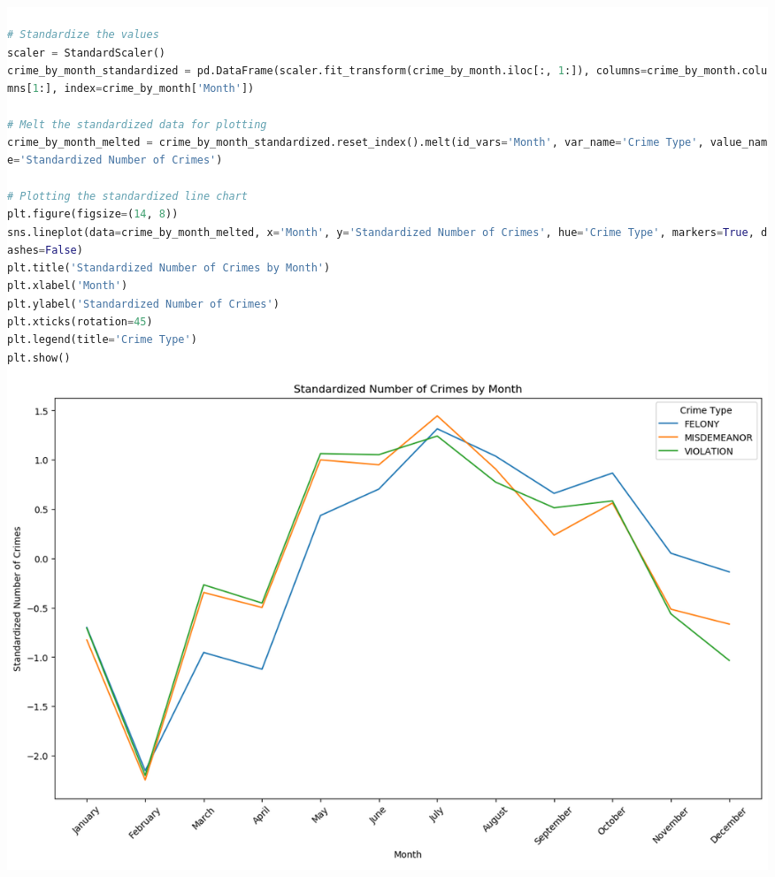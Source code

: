 ```python

# Standardize the values
scaler = StandardScaler()
crime_by_month_standardized = pd.DataFrame(scaler.fit_transform(crime_by_month.iloc[:, 1:]), columns=crime_by_month.columns[1:], index=crime_by_month['Month'])

# Melt the standardized data for plotting
crime_by_month_melted = crime_by_month_standardized.reset_index().melt(id_vars='Month', var_name='Crime Type', value_name='Standardized Number of Crimes')

# Plotting the standardized line chart
plt.figure(figsize=(14, 8))
sns.lineplot(data=crime_by_month_melted, x='Month', y='Standardized Number of Crimes', hue='Crime Type', markers=True, dashes=False)
plt.title('Standardized Number of Crimes by Month')
plt.xlabel('Month')
plt.ylabel('Standardized Number of Crimes')
plt.xticks(rotation=45)
plt.legend(title='Crime Type')
plt.show()
```


    
![png](output_28_0.png)
    